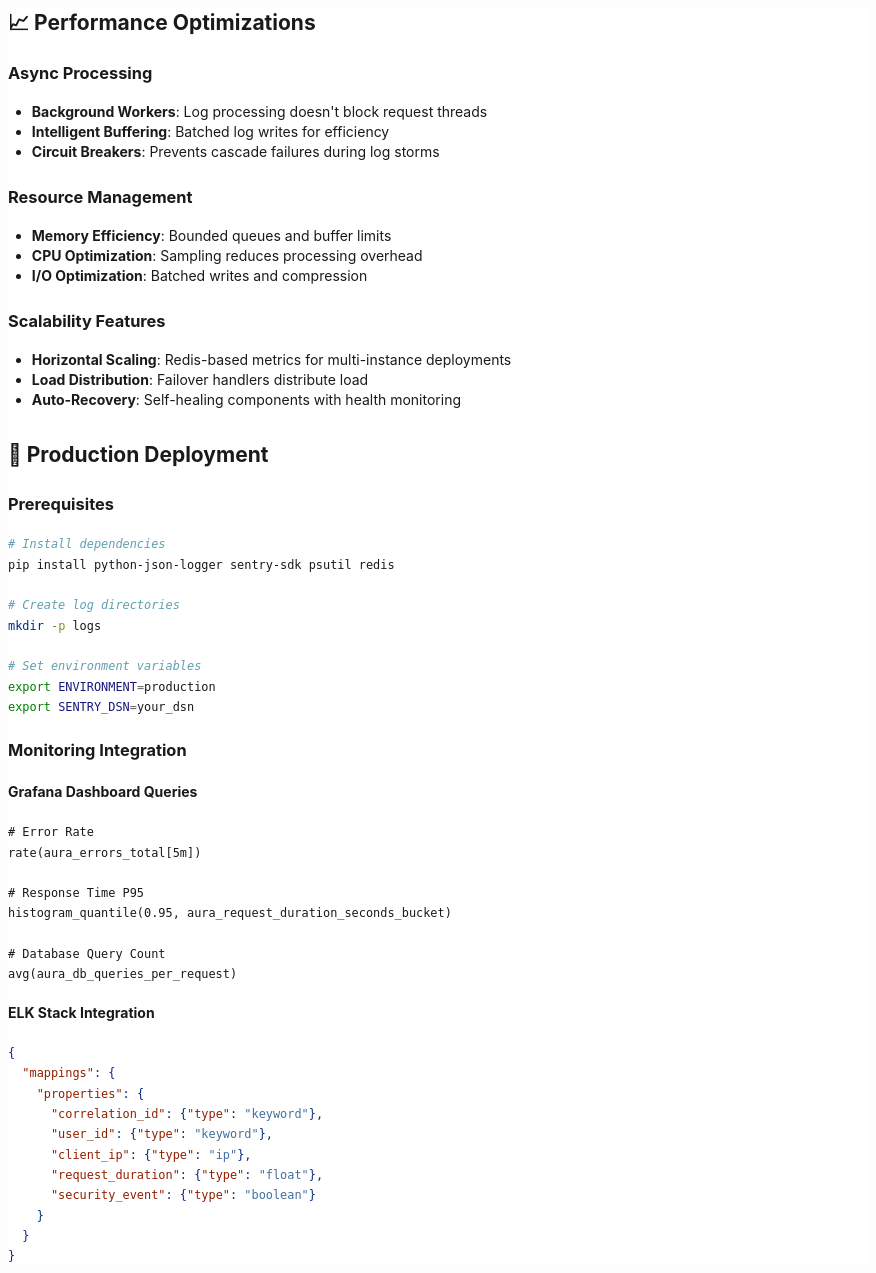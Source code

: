 ## 📈 Performance Optimizations

### Async Processing
- **Background Workers**: Log processing doesn't block request threads
- **Intelligent Buffering**: Batched log writes for efficiency
- **Circuit Breakers**: Prevents cascade failures during log storms

### Resource Management
- **Memory Efficiency**: Bounded queues and buffer limits
- **CPU Optimization**: Sampling reduces processing overhead
- **I/O Optimization**: Batched writes and compression

### Scalability Features
- **Horizontal Scaling**: Redis-based metrics for multi-instance deployments
- **Load Distribution**: Failover handlers distribute load
- **Auto-Recovery**: Self-healing components with health monitoring

## 🚀 Production Deployment

### Prerequisites
```bash
# Install dependencies
pip install python-json-logger sentry-sdk psutil redis

# Create log directories
mkdir -p logs

# Set environment variables
export ENVIRONMENT=production
export SENTRY_DSN=your_dsn
```

### Monitoring Integration

#### Grafana Dashboard Queries
```promql
# Error Rate
rate(aura_errors_total[5m])

# Response Time P95
histogram_quantile(0.95, aura_request_duration_seconds_bucket)

# Database Query Count
avg(aura_db_queries_per_request)
```

#### ELK Stack Integration
```json
{
  "mappings": {
    "properties": {
      "correlation_id": {"type": "keyword"},
      "user_id": {"type": "keyword"},
      "client_ip": {"type": "ip"},
      "request_duration": {"type": "float"},
      "security_event": {"type": "boolean"}
    }
  }
}
```
